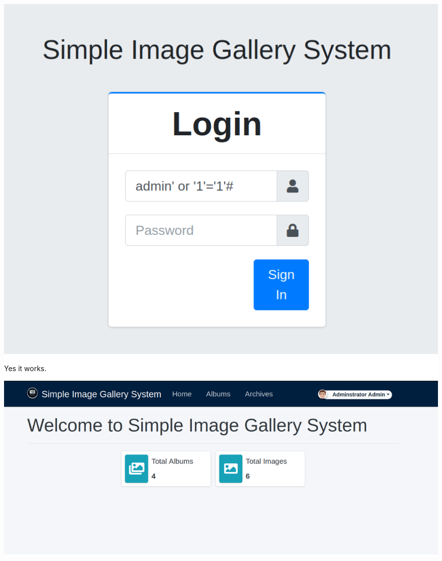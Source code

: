 ![rce3](/assets/img/tryhackme/gallery/rce3.png)

Yes it works.

![home](/assets/img/tryhackme/gallery/home.png)
